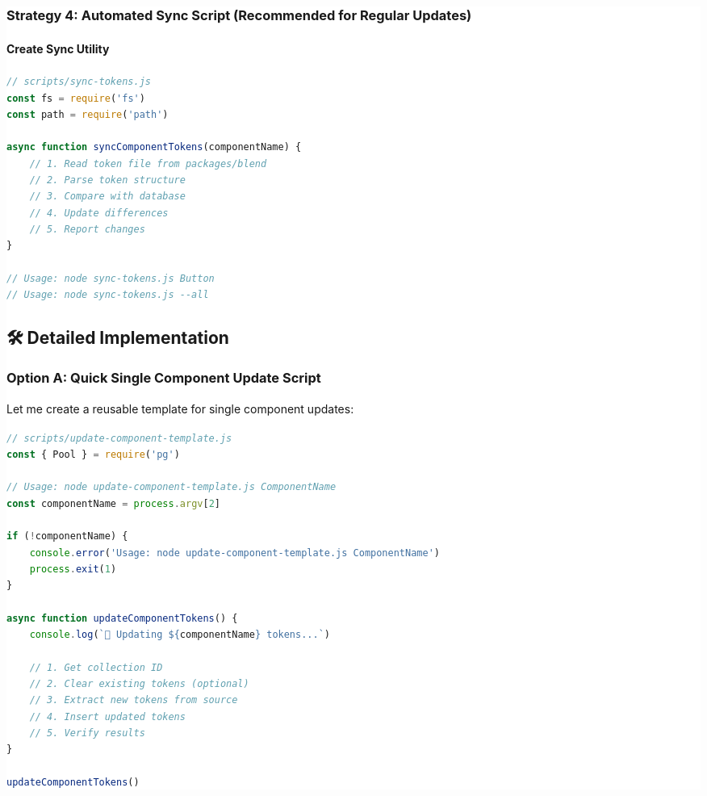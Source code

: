 ### **Strategy 4: Automated Sync Script (Recommended for Regular Updates)**

#### **Create Sync Utility**

```javascript
// scripts/sync-tokens.js
const fs = require('fs')
const path = require('path')

async function syncComponentTokens(componentName) {
    // 1. Read token file from packages/blend
    // 2. Parse token structure
    // 3. Compare with database
    // 4. Update differences
    // 5. Report changes
}

// Usage: node sync-tokens.js Button
// Usage: node sync-tokens.js --all
```

## 🛠️ Detailed Implementation

### **Option A: Quick Single Component Update Script**

Let me create a reusable template for single component updates:

```javascript
// scripts/update-component-template.js
const { Pool } = require('pg')

// Usage: node update-component-template.js ComponentName
const componentName = process.argv[2]

if (!componentName) {
    console.error('Usage: node update-component-template.js ComponentName')
    process.exit(1)
}

async function updateComponentTokens() {
    console.log(`🔄 Updating ${componentName} tokens...`)

    // 1. Get collection ID
    // 2. Clear existing tokens (optional)
    // 3. Extract new tokens from source
    // 4. Insert updated tokens
    // 5. Verify results
}

updateComponentTokens()
```
